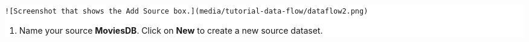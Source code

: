     ![Screenshot that shows the Add Source box.](media/tutorial-data-flow/dataflow2.png)
1. Name your source **MoviesDB**. Click on **New** to create a new source dataset.
